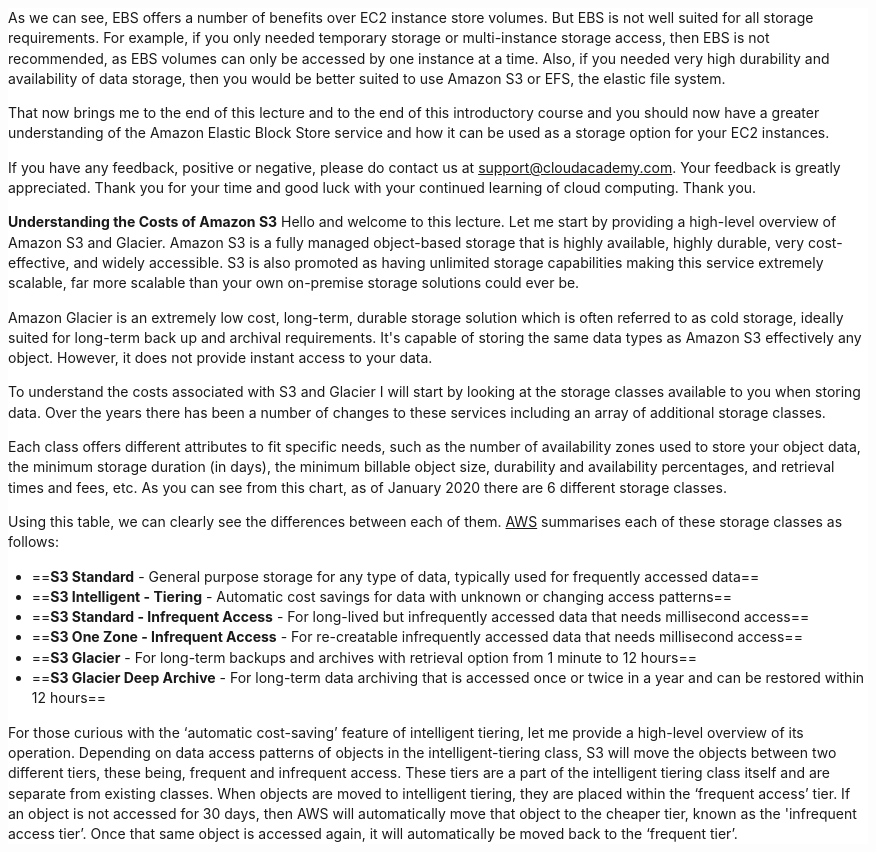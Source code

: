 As we can see, EBS offers a number of benefits over EC2 instance store volumes. But EBS is not well suited for all storage requirements. For example, if you only needed temporary storage or multi-instance storage access, then EBS is not recommended, as EBS volumes can only be accessed by one instance at a time. Also, if you needed very high durability and availability of data storage, then you would be better suited to use Amazon S3 or EFS, the elastic file system.

That now brings me to the end of this lecture and to the end of this introductory course and you should now have a greater understanding of the Amazon Elastic Block Store service and how it can be used as a storage option for your EC2 instances.

If you have any feedback, positive or negative, please do contact us at [support@cloudacademy.com](mailto:support@cloudacademy.com). Your feedback is greatly appreciated. Thank you for your time and good luck with your continued learning of cloud computing. Thank you.

**Understanding the Costs of Amazon S3**
Hello and welcome to this lecture. Let me start by providing a high-level overview of Amazon S3 and Glacier. Amazon S3 is a fully managed object-based storage that is highly available, highly durable, very cost-effective, and widely accessible. S3 is also promoted as having unlimited storage capabilities making this service extremely scalable, far more scalable than your own on-premise storage solutions could ever be.

Amazon Glacier is an extremely low cost, long-term, durable storage solution which is often referred to as cold storage, ideally suited for long-term back up and archival requirements. It's capable of storing the same data types as Amazon S3 effectively any object. However, it does not provide instant access to your data.

To understand the costs associated with S3 and Glacier I will start by looking at the storage classes available to you when storing data. Over the years there has been a number of changes to these services including an array of additional storage classes.

Each class offers different attributes to fit specific needs, such as the number of availability zones used to store your object data, the minimum storage duration (in days), the minimum billable object size, durability and availability percentages, and retrieval times and fees, etc. As you can see from this chart, as of January 2020 there are 6 different storage classes.

Using this table, we can clearly see the differences between each of them. [AWS](https://cloudacademy.com/library/amazon-web-services/) summarises each of these storage classes as follows: 

- ==**S3 Standard** - General purpose storage for any type of data, typically used for frequently accessed data==
- ==**S3 Intelligent - Tiering** - Automatic cost savings for data with unknown or changing access patterns==
- ==**S3 Standard - Infrequent Access** - For long-lived but infrequently accessed data that needs millisecond access==
- ==**S3 One Zone - Infrequent Access** - For re-creatable infrequently accessed data that needs millisecond access==
- ==**S3 Glacier** - For long-term backups and archives with retrieval option from 1 minute to 12 hours==
- ==**S3 Glacier Deep Archive** - For long-term data archiving that is accessed once or twice in a year and can be restored within 12 hours==

For those curious with the ‘automatic cost-saving’ feature of intelligent tiering, let me provide a high-level overview of its operation. Depending on data access patterns of objects in the intelligent-tiering class, S3 will move the objects between two different tiers, these being, frequent and infrequent access. These tiers are a part of the intelligent tiering class itself and are separate from existing classes. When objects are moved to intelligent tiering, they are placed within the ‘frequent access’ tier. If an object is not accessed for 30 days, then AWS will automatically move that object to the cheaper tier, known as the 'infrequent access tier’. Once that same object is accessed again, it will automatically be moved back to the ‘frequent tier’.
